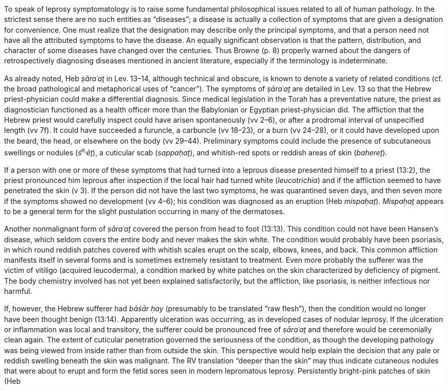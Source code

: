 To speak of leprosy symptomatology is to raise some fundamental
philosophical issues related to all of human pathology. In the strictest
sense there are no such entities as “diseases”; a disease is actually a
collection of symptoms that are given a designation for convenience. One
must realize that the designation may describe only the principal
symptoms, and that a person need not have all the attributed symptoms to
have the disease. An equally significant observation is that the
pattern, distribution, and character of some diseases have changed over
the centuries. Thus Browne (p. 8) properly warned about the dangers of
retrospectively diagnosing diseases mentioned in ancient literature,
especially if the terminology is indeterminate.

As already noted, Heb *ṣāra˓aṯ* in Lev. 13–14, although technical and
obscure, is known to denote a variety of related conditions (cf. the
broad pathological and metaphorical uses of “cancer”). The symptoms of
*ṣāra˓aṯ* are detailed in Lev. 13 so that the Hebrew priest-physician
could make a differential diagnosis. Since medical legislation in the
Torah has a preventative nature, the priest as diagnostician functioned
as a health officer more than the Babylonian or Egyptian
priest-physician did. The affliction that the Hebrew priest would
carefully inspect could have arisen spontaneously (vv 2–6), or after a
prodromal interval of unspecified length (vv 7f). It could have
succeeded a furuncle, a carbuncle (vv 18–23), or a burn (vv 24–28), or
it could have developed upon the beard, the head, or elsewhere on the
body (vv 29–44). Preliminary symptoms could include the presence of
subcutaneous swellings or nodules (*ś*<sup>*e*</sup>*˒ēṯ*), a cuticular
scab (*sappaḥaṯ*), and whitish-red spots or reddish areas of skin
(*bahereṯ*).

If a person with one or more of these symptoms that had turned into a
leprous disease presented himself to a priest (13:2), the priest
pronounced him leprous after inspection if the local hair had turned
white (*leucotrichia*) and if the affliction seemed to have penetrated
the skin (v 3). If the person did not have the last two symptoms, he was
quarantined seven days, and then seven more if the symptoms showed no
development (vv 4–6); his condition was diagnosed as an eruption (Heb
*mispaḥaṯ*). *Mispaḥaṯ* appears to be a general term for the slight
pustulation occurring in many of the dermatoses.

Another nonmalignant form of *ṣāra˓aṯ* covered the person from head to
foot (13:13). This condition could not have been Hansen’s disease, which
seldom covers the entire body and never makes the skin white. The
condition would probably have been psoriasis, in which round reddish
patches covered with whitish scales erupt on the scalp, elbows, knees,
and back. This common affliction manifests itself in several forms and
is sometimes extremely resistant to treatment. Even more probably the
sufferer was the victim of vitiligo (acquired leucoderma), a condition
marked by white patches on the skin characterized by deficiency of
pigment. The body chemistry involved has not yet been explained
satisfactorily, but the affliction, like psoriasis, is neither
infectious nor harmful.

If, however, the Hebrew sufferer had *bāśār ḥay* (presumably to be
translated “raw flesh”), then the condition would no longer have been
thought benign (13:14). Apparently ulceration was occurring, as in
developed cases of nodular leprosy. If the ulceration or inflammation
was local and transitory, the sufferer could be pronounced free of
*ṣāra˓aṯ* and therefore would be ceremonially clean again. The extent of
cuticular penetration governed the seriousness of the condition, as
though the developing pathology was being viewed from inside rather than
from outside the skin. This perspective would help explain the decision
that any pale or reddish swelling beneath the skin was malignant. The RV
translation “deeper than the skin” may thus indicate cutaneous nodules
that were about to erupt and form the fetid sores seen in modern
lepromatous leprosy. Persistently bright-pink patches of skin (Heb